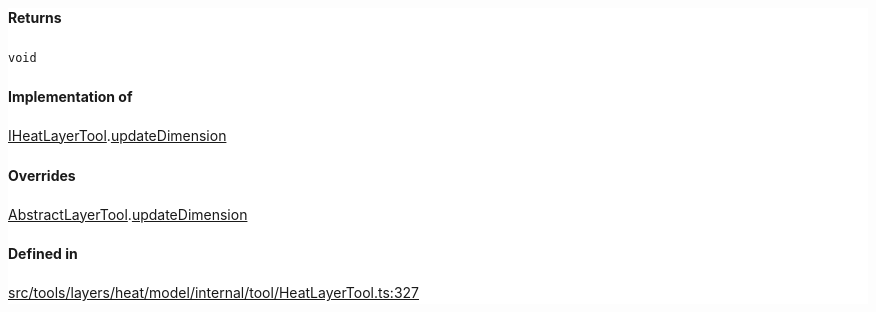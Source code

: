 #### Returns

`void`

#### Implementation of

[IHeatLayerTool](../interfaces/IHeatLayerTool.md).[updateDimension](../interfaces/IHeatLayerTool.md#updatedimension)

#### Overrides

[AbstractLayerTool](AbstractLayerTool.md).[updateDimension](AbstractLayerTool.md#updatedimension)

#### Defined in

[src/tools/layers/heat/model/internal/tool/HeatLayerTool.ts:327](https://github.com/geovisto/geovisto-map/blob/e22d774889dbc28cc1ec62933ecf6bab6690f172/src/tools/layers/heat/model/internal/tool/HeatLayerTool.ts#L327)
